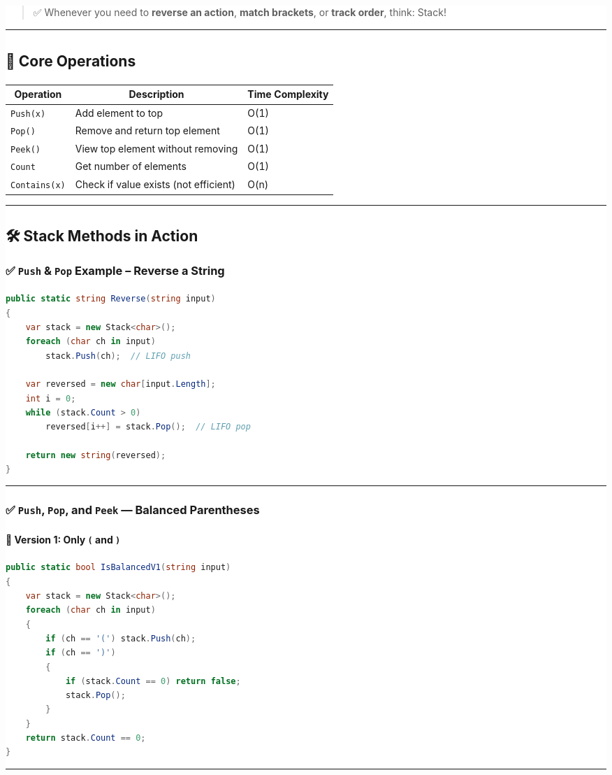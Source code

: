 > ✅ Whenever you need to **reverse an action**, **match brackets**, or **track order**, think: Stack!

---

## 🧪 Core Operations

| Operation     | Description                           | Time Complexity |
| ------------- | ------------------------------------- | --------------- |
| `Push(x)`     | Add element to top                    | O(1)            |
| `Pop()`       | Remove and return top element         | O(1)            |
| `Peek()`      | View top element without removing     | O(1)            |
| `Count`       | Get number of elements                | O(1)            |
| `Contains(x)` | Check if value exists (not efficient) | O(n)            |

---

## 🛠 Stack Methods in Action

### ✅ `Push` & `Pop` Example – Reverse a String

```csharp
public static string Reverse(string input)
{
    var stack = new Stack<char>();
    foreach (char ch in input)
        stack.Push(ch);  // LIFO push

    var reversed = new char[input.Length];
    int i = 0;
    while (stack.Count > 0)
        reversed[i++] = stack.Pop();  // LIFO pop

    return new string(reversed);
}
```

---

### ✅ `Push`, `Pop`, and `Peek` — Balanced Parentheses

#### 🔹 Version 1: Only `(` and `)`

```csharp
public static bool IsBalancedV1(string input)
{
    var stack = new Stack<char>();
    foreach (char ch in input)
    {
        if (ch == '(') stack.Push(ch);
        if (ch == ')')
        {
            if (stack.Count == 0) return false;
            stack.Pop();
        }
    }
    return stack.Count == 0;
}
```

---